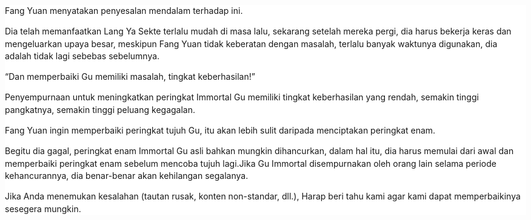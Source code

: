 Fang Yuan menyatakan penyesalan mendalam terhadap ini.

Dia telah memanfaatkan Lang Ya Sekte terlalu mudah di masa lalu, sekarang setelah mereka pergi, dia harus bekerja keras dan mengeluarkan upaya besar, meskipun Fang Yuan tidak keberatan dengan masalah, terlalu banyak waktunya digunakan, dia adalah tidak lagi sebebas sebelumnya.

“Dan memperbaiki Gu memiliki masalah, tingkat keberhasilan!”

Penyempurnaan untuk meningkatkan peringkat Immortal Gu memiliki tingkat keberhasilan yang rendah, semakin tinggi pangkatnya, semakin tinggi peluang kegagalan.

Fang Yuan ingin memperbaiki peringkat tujuh Gu, itu akan lebih sulit daripada menciptakan peringkat enam.

Begitu dia gagal, peringkat enam Immortal Gu asli bahkan mungkin dihancurkan, dalam hal itu, dia harus memulai dari awal dan memperbaiki peringkat enam sebelum mencoba tujuh lagi.Jika Gu Immortal disempurnakan oleh orang lain selama periode kehancurannya, dia benar-benar akan kehilangan segalanya.

Jika Anda menemukan kesalahan (tautan rusak, konten non-standar, dll.), Harap beri tahu kami agar kami dapat memperbaikinya sesegera mungkin.

